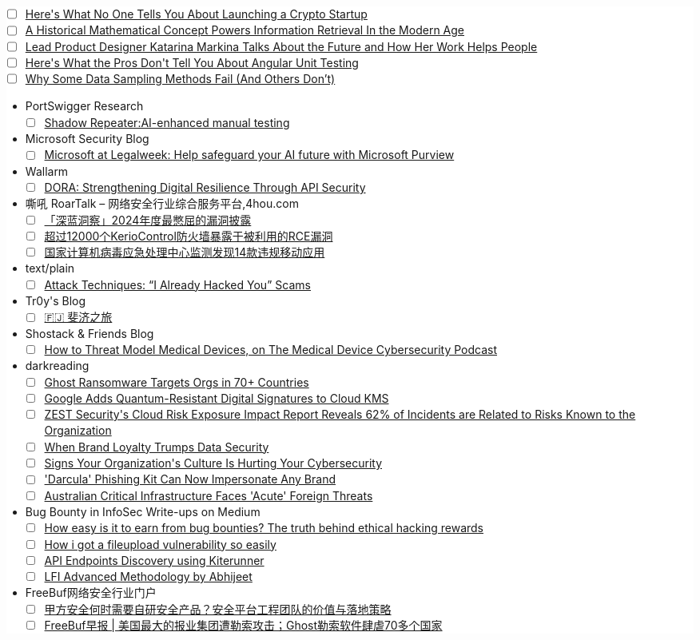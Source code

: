   - [ ] [Here's What No One Tells You About Launching a Crypto Startup](https://hackernoon.com/heres-what-no-one-tells-you-about-launching-a-crypto-startup?source=rss)
  - [ ] [A Historical Mathematical Concept Powers Information Retrieval In the Modern Age](https://hackernoon.com/a-historical-mathematical-concept-powers-information-retrieval-in-the-modern-age?source=rss)
  - [ ] [Lead Product Designer Katarina Markina Talks About the Future and How Her Work Helps People](https://hackernoon.com/lead-product-designer-katarina-markina-talks-about-the-future-and-how-her-work-helps-people?source=rss)
  - [ ] [Here's What the Pros Don't Tell You About Angular Unit Testing](https://hackernoon.com/heres-what-the-pros-dont-tell-you-about-angular-unit-testing?source=rss)
  - [ ] [Why Some Data Sampling Methods Fail (And Others Don’t)](https://hackernoon.com/why-some-data-sampling-methods-fail-and-others-dont?source=rss)
- PortSwigger Research
  - [ ] [Shadow Repeater:AI-enhanced manual testing](https://portswigger.net/research/shadow-repeater-ai-enhanced-manual-testing)
- Microsoft Security Blog
  - [ ] [Microsoft at Legalweek: Help safeguard your AI future with Microsoft Purview​](https://www.microsoft.com/en-us/security/blog/2025/02/20/microsoft-at-legalweek-help-safeguard-your-ai-future-with-microsoft-purview/)
- Wallarm
  - [ ] [DORA: Strengthening Digital Resilience Through API Security](https://lab.wallarm.com/dora-strengthen-digital-resilience-api-security/)
- 嘶吼 RoarTalk – 网络安全行业综合服务平台,4hou.com
  - [ ] [「深蓝洞察」2024年度最憋屈的漏洞披露](https://www.4hou.com/posts/Aro9)
  - [ ] [超过12000个KerioControl防火墙暴露于被利用的RCE漏洞](https://www.4hou.com/posts/0MMN)
  - [ ] [国家计算机病毒应急处理中心监测发现14款违规移动应用](https://www.4hou.com/posts/xy5l)
- text/plain
  - [ ] [Attack Techniques: “I Already Hacked You” Scams](https://textslashplain.com/2025/02/20/attack-techniques-i-already-hacked-you-scams/)
- Tr0y's Blog
  - [ ] [🇫🇯 斐济之旅](https://www.tr0y.wang/2025/02/20/%E6%96%90%E6%B5%8E%E4%B9%8B%E6%97%85/)
- Shostack & Friends Blog
  - [ ] [How to Threat Model Medical Devices, on The Medical Device Cybersecurity Podcast](https://shostack.org/blog/medical-device-cybersecurity/)
- darkreading
  - [ ] [Ghost Ransomware Targets Orgs in 70+ Countries](https://www.darkreading.com/cyberattacks-data-breaches/ghost-ransomware-targets-orgs-70-countries)
  - [ ] [Google Adds Quantum-Resistant Digital Signatures to Cloud KMS](https://www.darkreading.com/cloud-security/google-quantum-resistant-digital-signatures-cloud-kms)
  - [ ] [ZEST Security's Cloud Risk Exposure Impact Report Reveals 62% of Incidents are Related to Risks Known to the Organization](https://www.darkreading.com/cloud-security/zest-security-s-cloud-risk-exposure-impact-report-reveals-62-of-incidents-are-related-to-risks-known-to-the-organization)
  - [ ] [When Brand Loyalty Trumps Data Security](https://www.darkreading.com/cyberattacks-data-breaches/when-brand-loyalty-trumps-data-security)
  - [ ] [Signs Your Organization's Culture Is Hurting Your Cybersecurity](https://www.darkreading.com/cybersecurity-operations/signs-organization-culture-hurting-cybersecurity)
  - [ ] ['Darcula' Phishing Kit Can Now Impersonate Any Brand](https://www.darkreading.com/threat-intelligence/darcula-phishing-kit-impersonate-brand)
  - [ ] [Australian Critical Infrastructure Faces 'Acute' Foreign Threats](https://www.darkreading.com/ics-ot-security/australian-critical-infrastructure-acute-foreign-threats)
- Bug Bounty in InfoSec Write-ups on Medium
  - [ ] [How easy is it to earn from bug bounties? The truth behind ethical hacking rewards](https://infosecwriteups.com/how-easy-is-it-to-earn-from-bug-bounties-the-truth-behind-ethical-hacking-rewards-1a88e1f58444?source=rss----7b722bfd1b8d--bug_bounty)
  - [ ] [How i got a fileupload vulnerability so easily](https://infosecwriteups.com/how-i-got-a-fileupload-vulnerability-so-easily-a659421a0523?source=rss----7b722bfd1b8d--bug_bounty)
  - [ ] [API Endpoints Discovery using Kiterunner](https://infosecwriteups.com/api-endpoints-discovery-using-kiterunner-ded82e092543?source=rss----7b722bfd1b8d--bug_bounty)
  - [ ] [LFI Advanced Methodology by Abhijeet](https://infosecwriteups.com/lfi-advanced-methodology-by-abhijeet-6663bede44c6?source=rss----7b722bfd1b8d--bug_bounty)
- FreeBuf网络安全行业门户
  - [ ] [甲方安全何时需要自研安全产品？安全平台工程团队的价值与落地策略](https://www.freebuf.com/articles/neopoints/422381.html)
  - [ ] [FreeBuf早报 | 美国最大的报业集团遭勒索攻击；Ghost勒索软件肆虐70多个国家](https://www.freebuf.com/news/422363.html)